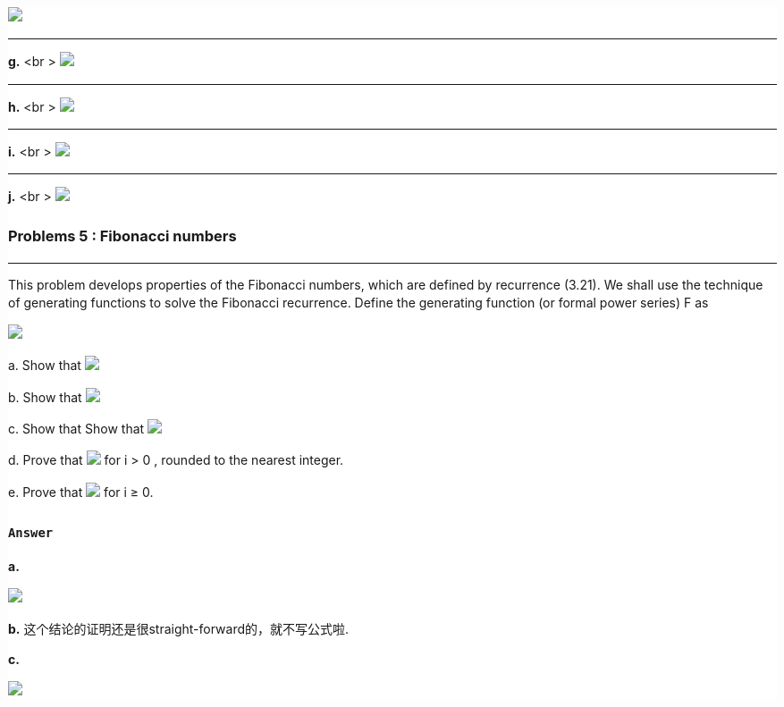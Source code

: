 ![](http://latex.codecogs.com/gif.latex?%20T\(n\)%20=%20T\(n/2\)%20+%20T\(n/4\)%20+%20T\(n/8\)%20+%20n\\\\%0d%0aLet's%20~%20guess%20~%20\\Theta\(n\)%20\\\\%0d%0aT\(n\)%20=%20cn/2%20+%20cn/4%20+%20cn/8%20\\le%20cn%20=%20O\(n\)%20\\\\%0d%0aT\(n\)%20=%20cn/2%20+%20cn/4%20+%20cn/8%20\\ge%20cn%20=%20\\Omega\(n\)%0d%0a)
***
**g.** <br \>
![](http://latex.codecogs.com/gif.latex?%20T\(n\)%20=%20T\(n-1\)%20+%201/n%20\\\\%0d%0aT\(n\)%20=%20\\sum_{i%20=%201}^{n}\\frac{1}{i}%20=%20\\Theta\(lg{n}\)%0d%0a)
***
**h.** <br \>
![](http://latex.codecogs.com/gif.latex?%20T\(n\)%20=%20T\(n-1\)%20+%20\\lg{n}%20\\\\%0d%0aT\(n\)%20=%20\\sum_{i=1}^{n}\\lg{i}%20=%20\\lg{n!}%20=%20\\Theta\(n\\lg{n}\)%20~%20remember%20~we%20~prove%20~it%20~in%20~section~1%0d%0a)
***
**i.** <br \>
![](http://latex.codecogs.com/gif.latex?%20T\(n\)%20=%20T\(n-2\)%20+%202\\lg{n}%20~%20The%20~same%0d%0a)
***
**j.** <br \>
![](http://latex.codecogs.com/gif.latex?%20T\(n\)%20=%20\\sqrt{n}T\(\\sqrt{n}\)+n%20\\\\%0d%0aLet's%20~%20guess%20~%20\\Theta\(cn\\lg{\\lg{n}}\)%20\\\\%0d%0aT\(n\)%20\\le%20\\sqrt{n}c\\sqrt{n}\\lg{\\lg{\\sqrt{n}}}+n%20\\\\%0d%0a=%20cn\\lg{\\lg{\\sqrt{n}}}+n%20\\\\%0d%0a=%20cn\\lg{\\frac{\\lg{n}}{2}}+n%20\\\\%0d%0a=%20cn\\lg{\\lg{n}}%20-%20cn\\lg{2}+n%20\\\\%0d%0a=%20cn\\lg{\\lg{n}}%20+%20\(1-c\)n%20%20%20%20\\\\%0d%0a\\le%20cn\\lg{\\lg{n}}%20~~~~~~~~~%20if%20~%20c%20>%201%20\\\\%0d%0a=%20\\Theta\(cn\\lg{\\lg{n}}\)%0d%0a)


### Problems 5 : Fibonacci numbers
***
This problem develops properties of the Fibonacci numbers, which are defined by recurrence (3.21). We shall use the technique of generating functions to solve the Fibonacci recurrence. Define the generating function (or formal power series) F as

![](http://latex.codecogs.com/gif.latex?%20\\mathcal{F}\(z\)%20=%20\\sum_{i=0}^{\\infty}F\_iz^i%20\\\\%0d%0a=%200%20+%20z%20+%20z^2%20+%202z^3%20+%203z^4%20+%205z^5%20+%208z^6%20+%2013z^7%20+%2021z^8%20+%20\\ldots%20\\\\%0d%0awhere~%20F_i%20~is%20~the~%20ith%20~Fibonacci~%20number.)

a. Show that ![](http://latex.codecogs.com/gif.latex?%20\\mathcal{F}\(z\)%20=%20z%20+%20z\mathcal{F}\(z\)%20+%20z^2\mathcal{F}\(z\))

b. Show that ![](http://latex.codecogs.com/gif.latex?%20\\mathcal{F}\(z\)%20=%20\\frac{z}{1-z-z^2}%20=%20\\frac{z}{\(1-\\phi{z}\)\(1-\\widehat\\phi{z}\)}%20=%20\\frac{1}{\\sqrt{5}}\(\\frac{1}{1-\\phi{z}}-\\frac{1}{1-\\widehat\\phi{z}}\)%0d%0a)

c. Show that Show that ![](http://latex.codecogs.com/gif.latex?%20\\mathcal{F}\(z\)%20=%20\\sum_{i=0}^{\\infty}\\frac{1}{\\sqrt{5}}\(\\phi^i%20-%20\\widehat\\phi^i\)z^i%20)

d. Prove that ![](http://latex.codecogs.com/gif.latex?%20\\mathcal{F}\(z\)%20=%20\\phi^i/\\sqrt{5}) for i > 0 , rounded to the nearest integer.

e. Prove that ![](http://latex.codecogs.com/gif.latex?%20F_{i+2}%20\\ge%20\\phi%20i) for i ≥ 0.

### `Answer`
**a.**

![](http://latex.codecogs.com/gif.latex?%20z%20+%20z\mathcal{F}\(z\)%20+%20z^2\mathcal{F}\(z\)%20\\\\%0d%0a=%20z%20+%20z\\sum_{i=0}^{\\infty}F\_iz^i%20+%20z^2\\sum_{i=0}^{\\infty}F\_iz^i%20\\\\%0d%0a=%20z%20+%20z\\sum_{i=1}^{\\infty}F\_{i-1}z^i%20+%20z^2\\sum_{i=2}^{\\infty}F\_{i-2}z^i%20\\\\%0d%0a=%20z%20+%20F_1z%20+%20\\sum_{i=2}^{\\infty}\(F_{i-1}+F_{i-2}\)z^i%20\\\\%0d%0a=%20z%20+%20F_1z%20+%20\\sum_{i=2}^{\\infty}F_iz^i%20\\\\%0d%0a=%20\\mathcal{F}\(z\))

**b.**
这个结论的证明还是很straight-forward的，就不写公式啦.

**c.**

![](http://latex.codecogs.com/gif.latex?%20%0d%0a\\quad\\text{First,%20we%20have%20}%20\\frac{1}{1%20-%20x}%20=%20\\sum_{k=0}^{\\infty}x^k%20\\quad\\text{when%20}%20|x|%20<%201%20\\\\%0d%0a\\mathcal{F}\(n\)%20=%20\\frac{1}{\\sqrt5}\\Big\(\\frac{1}{1%20-%20\\phi%20z}%20-%20\\frac{1}{1%20-%20\\hat\\phi%20z}\\Big\)%20=%20\\frac{1}{\\sqrt5}\\Big\(\\sum_{i=0}^{\\infty}\\phi^i%20z^i%20-%20\\sum_{i=0}^{\\infty}\\hat{\\phi}^i%20z^i\\Big\)=%20\\sum_{i=0}^{\\infty}\\frac{1}{\\sqrt5}\(\\phi^i%20-%20\\hat{\\phi}^i\)%20z^i%0d%0a)
